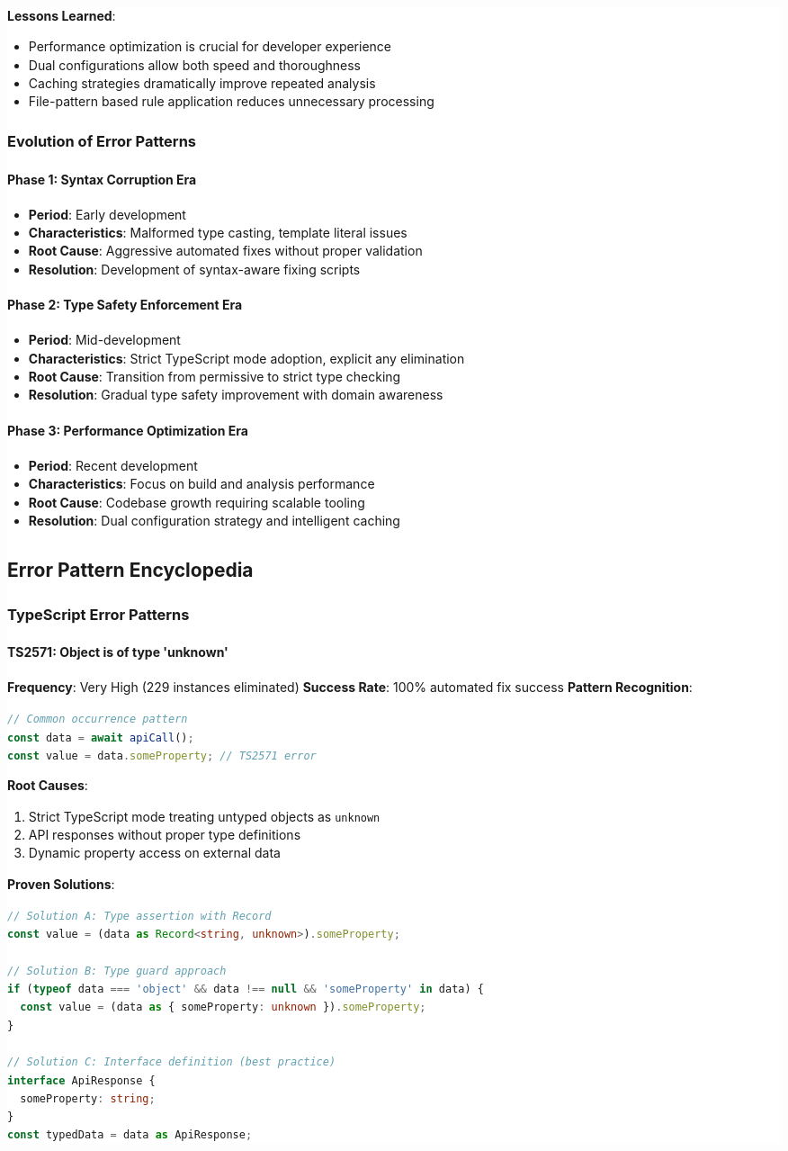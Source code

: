 **Lessons Learned**:
- Performance optimization is crucial for developer experience
- Dual configurations allow both speed and thoroughness
- Caching strategies dramatically improve repeated analysis
- File-pattern based rule application reduces unnecessary processing

### Evolution of Error Patterns

#### Phase 1: Syntax Corruption Era
- **Period**: Early development
- **Characteristics**: Malformed type casting, template literal issues
- **Root Cause**: Aggressive automated fixes without proper validation
- **Resolution**: Development of syntax-aware fixing scripts

#### Phase 2: Type Safety Enforcement Era
- **Period**: Mid-development
- **Characteristics**: Strict TypeScript mode adoption, explicit any elimination
- **Root Cause**: Transition from permissive to strict type checking
- **Resolution**: Gradual type safety improvement with domain awareness

#### Phase 3: Performance Optimization Era
- **Period**: Recent development
- **Characteristics**: Focus on build and analysis performance
- **Root Cause**: Codebase growth requiring scalable tooling
- **Resolution**: Dual configuration strategy and intelligent caching

## Error Pattern Encyclopedia

### TypeScript Error Patterns

#### TS2571: Object is of type 'unknown'
**Frequency**: Very High (229 instances eliminated)
**Success Rate**: 100% automated fix success
**Pattern Recognition**:
```typescript
// Common occurrence pattern
const data = await apiCall();
const value = data.someProperty; // TS2571 error
```

**Root Causes**:
1. Strict TypeScript mode treating untyped objects as `unknown`
2. API responses without proper type definitions
3. Dynamic property access on external data

**Proven Solutions**:
```typescript
// Solution A: Type assertion with Record
const value = (data as Record<string, unknown>).someProperty;

// Solution B: Type guard approach
if (typeof data === 'object' && data !== null && 'someProperty' in data) {
  const value = (data as { someProperty: unknown }).someProperty;
}

// Solution C: Interface definition (best practice)
interface ApiResponse {
  someProperty: string;
}
const typedData = data as ApiResponse;
```
